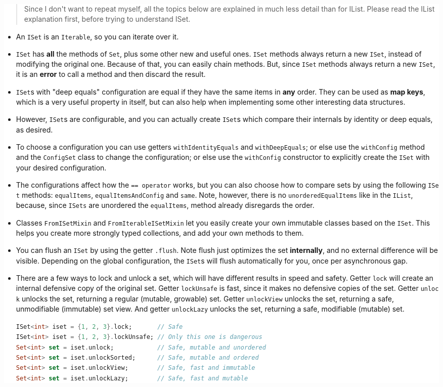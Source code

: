 > Since I don't want to repeat myself, 
> all the topics below are explained in much less detail than for IList.
> Please read the IList explanation first, before trying to understand ISet.

- An `ISet` is an `Iterable`, so you can iterate over it.

- `ISet` has **all** the methods of `Set`, plus some other new and useful ones.
`ISet` methods always return a new `ISet`, instead of modifying the original one. 
Because of that, you can easily chain methods.
But, since `ISet` methods always return a new `ISet`, 
it is an **error** to call a method and then discard the result. 

- `ISet`s with "deep equals" configuration are equal if they have the same items in **any** order. 
They can be used as **map keys**, which is a very useful property in itself, 
but can also help when implementing some other interesting data structures.
  
- However, `ISet`s are configurable, and you can actually create `ISet`s which
compare their internals by identity or deep equals, as desired.
   
- To choose a configuration you can use getters `withIdentityEquals` and `withDeepEquals`;
or else use the `withConfig` method and the `ConfigSet` class to change the configuration;
or else use the `withConfig` constructor to explicitly create the `ISet` with your desired configuration.
 
- The configurations affect how the `== operator` works, 
but you can also choose how to compare sets by using the following `ISet` methods:
`equalItems`, `equalItemsAndConfig` and `same`.
Note, however, there is no `unorderedEqualItems` like in the `IList`, 
because, since `ISets` are unordered the `equalItems`, method already disregards the order.

- Classes `FromISetMixin` and `FromIterableISetMixin` let you easily 
create your own immutable classes based on the `ISet`.
This helps you create more strongly typed collections, 
and add your own methods to them.

- You can flush an `ISet` by using the getter `.flush`.
Note flush just optimizes the set **internally**, 
and no external difference will be visible.
Depending on the global configuration, the `ISet`s 
will flush automatically for you, once per asynchronous gap.  

- There are a few ways to lock and unlock a set, 
which will have different results in speed and safety.
Getter `lock` will create an internal defensive copy of the original set.
Getter `lockUnsafe` is fast, since it makes no defensive copies of the set.
Getter `unlock` unlocks the set, returning a regular (mutable, growable) set.
Getter `unlockView` unlocks the set, returning a safe, unmodifiable (immutable) set view.
And getter `unlockLazy` unlocks the set, returning a safe, modifiable (mutable) set.

    ```dart
    ISet<int> iset = {1, 2, 3}.lock;       // Safe
    ISet<int> iset = {1, 2, 3}.lockUnsafe; // Only this one is dangerous
    Set<int> set = iset.unlock;            // Safe, mutable and unordered
    Set<int> set = iset.unlockSorted;      // Safe, mutable and ordered 
    Set<int> set = iset.unlockView;        // Safe, fast and immutable
    Set<int> set = iset.unlockLazy;        // Safe, fast and mutable
    ```                                                        
